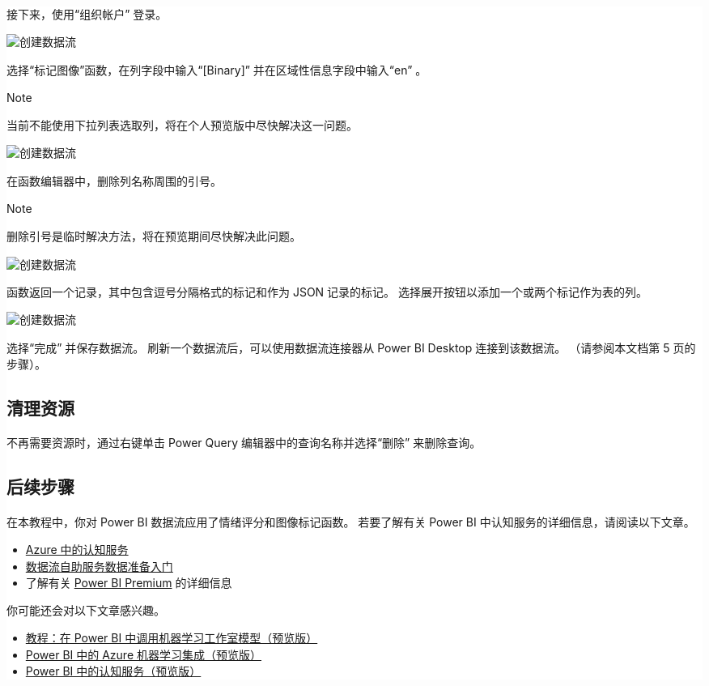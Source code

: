 接下来，使用“组织帐户”  登录。

![创建数据流](media/service-tutorial-using-cognitive-services/tutorial-using-cognitive-services_19.png)

选择“标记图像”函数，在列字段中输入“[Binary]”  并在区域性信息字段中输入“en”  。 

> [!NOTE]
> 当前不能使用下拉列表选取列，将在个人预览版中尽快解决这一问题。

![创建数据流](media/service-tutorial-using-cognitive-services/tutorial-using-cognitive-services_20.png)

在函数编辑器中，删除列名称周围的引号。 

> [!NOTE]
> 删除引号是临时解决方法，将在预览期间尽快解决此问题。

![创建数据流](media/service-tutorial-using-cognitive-services/tutorial-using-cognitive-services_21.png)

函数返回一个记录，其中包含逗号分隔格式的标记和作为 JSON 记录的标记。 选择展开按钮以添加一个或两个标记作为表的列。

![创建数据流](media/service-tutorial-using-cognitive-services/tutorial-using-cognitive-services_22.png)

选择“完成”  并保存数据流。 刷新一个数据流后，可以使用数据流连接器从 Power BI Desktop 连接到该数据流。 （请参阅本文档第 5 页的步骤）。

## <a name="clean-up-resources"></a>清理资源

不再需要资源时，通过右键单击 Power Query 编辑器中的查询名称并选择“删除”  来删除查询。

## <a name="next-steps"></a>后续步骤

在本教程中，你对 Power BI 数据流应用了情绪评分和图像标记函数。 若要了解有关 Power BI 中认知服务的详细信息，请阅读以下文章。

* [Azure 中的认知服务](https://docs.microsoft.com/azure/cognitive-services/)
* [数据流自助服务数据准备入门](service-dataflows-overview.md)
* 了解有关 [Power BI Premium](https://powerbi.microsoft.com/power-bi-premium/) 的详细信息

你可能还会对以下文章感兴趣。

* [教程：在 Power BI 中调用机器学习工作室模型（预览版）](service-tutorial-invoke-machine-learning-model.md)
* [Power BI 中的 Azure 机器学习集成（预览版）](service-machine-learning-integration.md)
* [Power BI 中的认知服务（预览版）](service-cognitive-services.md)